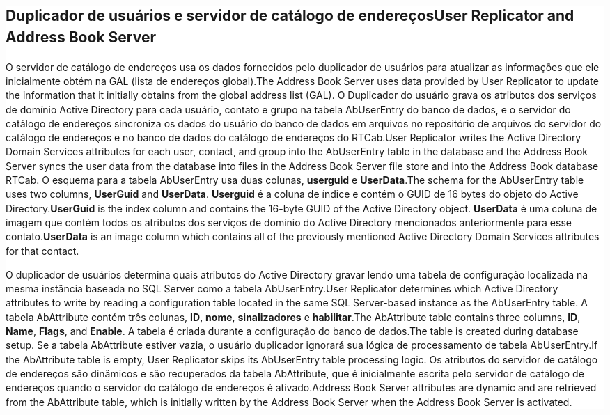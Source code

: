 </div>

<div>

## <a name="user-replicator-and-address-book-server"></a><span data-ttu-id="49656-117">Duplicador de usuários e servidor de catálogo de endereços</span><span class="sxs-lookup"><span data-stu-id="49656-117">User Replicator and Address Book Server</span></span>

<span data-ttu-id="49656-118">O servidor de catálogo de endereços usa os dados fornecidos pelo duplicador de usuários para atualizar as informações que ele inicialmente obtém na GAL (lista de endereços global).</span><span class="sxs-lookup"><span data-stu-id="49656-118">The Address Book Server uses data provided by User Replicator to update the information that it initially obtains from the global address list (GAL).</span></span> <span data-ttu-id="49656-119">O Duplicador do usuário grava os atributos dos serviços de domínio Active Directory para cada usuário, contato e grupo na tabela AbUserEntry do banco de dados, e o servidor do catálogo de endereços sincroniza os dados do usuário do banco de dados em arquivos no repositório de arquivos do servidor do catálogo de endereços e no banco de dados do catálogo de endereços do RTCab.</span><span class="sxs-lookup"><span data-stu-id="49656-119">User Replicator writes the Active Directory Domain Services attributes for each user, contact, and group into the AbUserEntry table in the database and the Address Book Server syncs the user data from the database into files in the Address Book Server file store and into the Address Book database RTCab.</span></span> <span data-ttu-id="49656-120">O esquema para a tabela AbUserEntry usa duas colunas, **userguid** e **UserData**.</span><span class="sxs-lookup"><span data-stu-id="49656-120">The schema for the AbUserEntry table uses two columns, **UserGuid** and **UserData**.</span></span> <span data-ttu-id="49656-121">**Userguid** é a coluna de índice e contém o GUID de 16 bytes do objeto do Active Directory.</span><span class="sxs-lookup"><span data-stu-id="49656-121">**UserGuid** is the index column and contains the 16-byte GUID of the Active Directory object.</span></span> <span data-ttu-id="49656-122">**UserData** é uma coluna de imagem que contém todos os atributos dos serviços de domínio do Active Directory mencionados anteriormente para esse contato.</span><span class="sxs-lookup"><span data-stu-id="49656-122">**UserData** is an image column which contains all of the previously mentioned Active Directory Domain Services attributes for that contact.</span></span>

<span data-ttu-id="49656-123">O duplicador de usuários determina quais atributos do Active Directory gravar lendo uma tabela de configuração localizada na mesma instância baseada no SQL Server como a tabela AbUserEntry.</span><span class="sxs-lookup"><span data-stu-id="49656-123">User Replicator determines which Active Directory attributes to write by reading a configuration table located in the same SQL Server-based instance as the AbUserEntry table.</span></span> <span data-ttu-id="49656-124">A tabela AbAttribute contém três colunas, **ID**, **nome**, **sinalizadores** e **habilitar**.</span><span class="sxs-lookup"><span data-stu-id="49656-124">The AbAttribute table contains three columns, **ID**, **Name**, **Flags**, and **Enable**.</span></span> <span data-ttu-id="49656-125">A tabela é criada durante a configuração do banco de dados.</span><span class="sxs-lookup"><span data-stu-id="49656-125">The table is created during database setup.</span></span> <span data-ttu-id="49656-126">Se a tabela AbAttribute estiver vazia, o usuário duplicador ignorará sua lógica de processamento de tabela AbUserEntry.</span><span class="sxs-lookup"><span data-stu-id="49656-126">If the AbAttribute table is empty, User Replicator skips its AbUserEntry table processing logic.</span></span> <span data-ttu-id="49656-127">Os atributos do servidor de catálogo de endereços são dinâmicos e são recuperados da tabela AbAttribute, que é inicialmente escrita pelo servidor de catálogo de endereços quando o servidor do catálogo de endereços é ativado.</span><span class="sxs-lookup"><span data-stu-id="49656-127">Address Book Server attributes are dynamic and are retrieved from the AbAttribute table, which is initially written by the Address Book Server when the Address Book Server is activated.</span></span>
